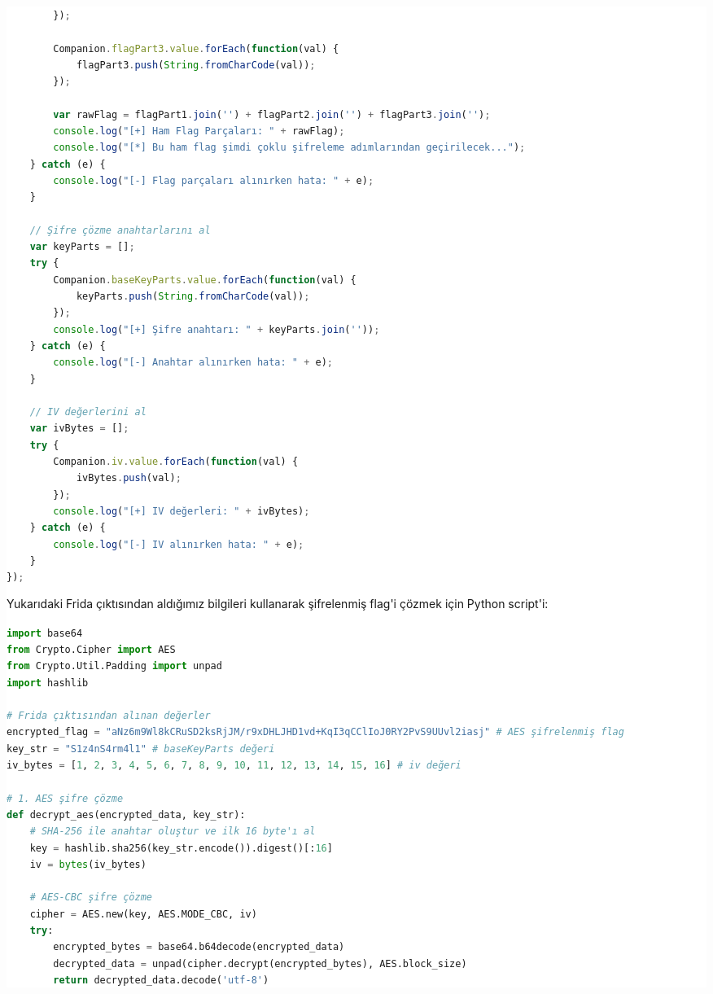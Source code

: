 ```javascript
        });
        
        Companion.flagPart3.value.forEach(function(val) {
            flagPart3.push(String.fromCharCode(val));
        });
        
        var rawFlag = flagPart1.join('') + flagPart2.join('') + flagPart3.join('');
        console.log("[+] Ham Flag Parçaları: " + rawFlag);
        console.log("[*] Bu ham flag şimdi çoklu şifreleme adımlarından geçirilecek...");
    } catch (e) {
        console.log("[-] Flag parçaları alınırken hata: " + e);
    }
    
    // Şifre çözme anahtarlarını al
    var keyParts = [];
    try {
        Companion.baseKeyParts.value.forEach(function(val) {
            keyParts.push(String.fromCharCode(val));
        });
        console.log("[+] Şifre anahtarı: " + keyParts.join(''));
    } catch (e) {
        console.log("[-] Anahtar alınırken hata: " + e);
    }
    
    // IV değerlerini al
    var ivBytes = [];
    try {
        Companion.iv.value.forEach(function(val) {
            ivBytes.push(val);
        });
        console.log("[+] IV değerleri: " + ivBytes);
    } catch (e) {
        console.log("[-] IV alınırken hata: " + e);
    }
});
```

Yukarıdaki Frida çıktısından aldığımız bilgileri kullanarak şifrelenmiş flag'i çözmek için Python script'i:

```python
import base64
from Crypto.Cipher import AES
from Crypto.Util.Padding import unpad
import hashlib

# Frida çıktısından alınan değerler
encrypted_flag = "aNz6m9Wl8kCRuSD2ksRjJM/r9xDHLJHD1vd+KqI3qCClIoJ0RY2PvS9UUvl2iasj" # AES şifrelenmiş flag
key_str = "S1z4nS4rm4l1" # baseKeyParts değeri
iv_bytes = [1, 2, 3, 4, 5, 6, 7, 8, 9, 10, 11, 12, 13, 14, 15, 16] # iv değeri

# 1. AES şifre çözme
def decrypt_aes(encrypted_data, key_str):
    # SHA-256 ile anahtar oluştur ve ilk 16 byte'ı al
    key = hashlib.sha256(key_str.encode()).digest()[:16]
    iv = bytes(iv_bytes)
    
    # AES-CBC şifre çözme
    cipher = AES.new(key, AES.MODE_CBC, iv)
    try:
        encrypted_bytes = base64.b64decode(encrypted_data)
        decrypted_data = unpad(cipher.decrypt(encrypted_bytes), AES.block_size)
        return decrypted_data.decode('utf-8')
```